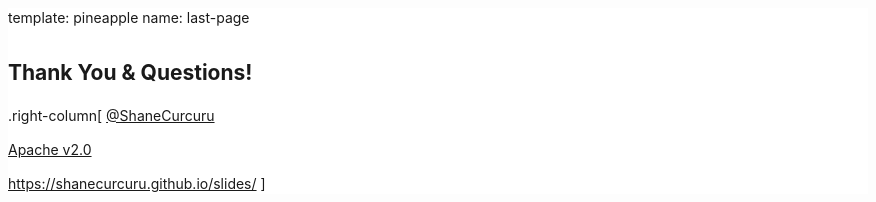 template: pineapple
name: last-page
## Thank You &amp; Questions!

.right-column[
[@ShaneCurcuru](https://twitter.com/shanecurcuru)

<a rel="license" href="https://www.apache.org/licenses/LICENSE-2.0.html">Apache v2.0</a>

https://shanecurcuru.github.io/slides/
]
